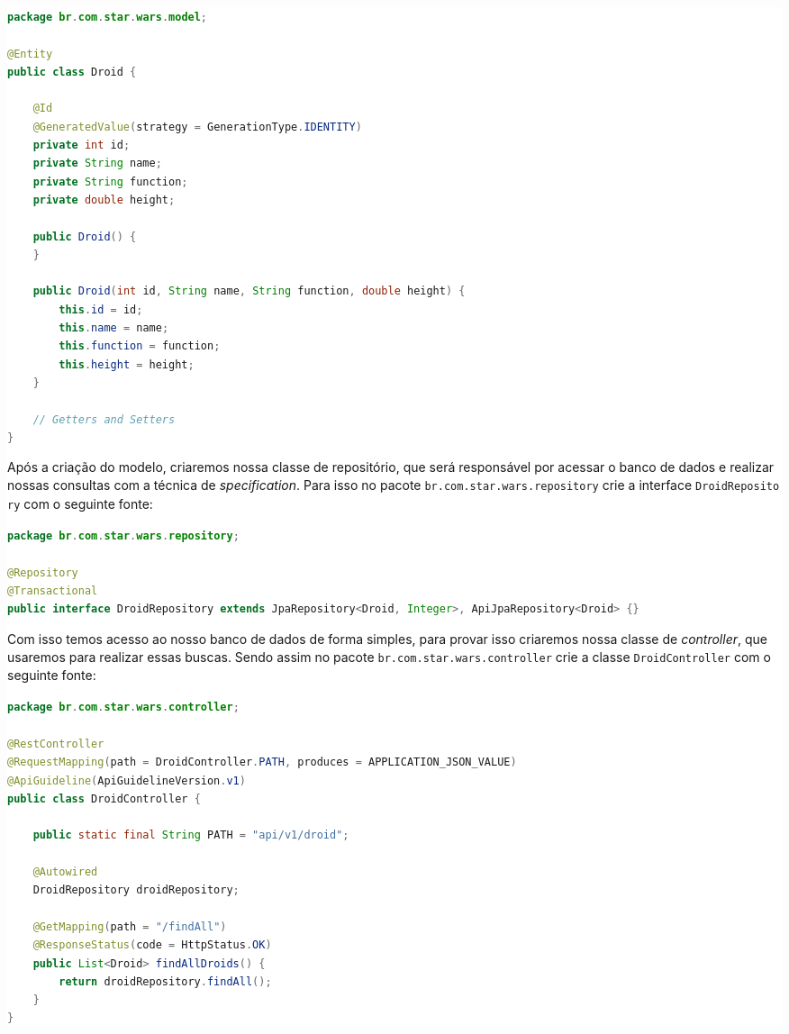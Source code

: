 ```java
package br.com.star.wars.model;

@Entity
public class Droid {

	@Id
	@GeneratedValue(strategy = GenerationType.IDENTITY)
	private int id;
	private String name;
	private String function;
	private double height;

	public Droid() {
	}

	public Droid(int id, String name, String function, double height) {
		this.id = id;
		this.name = name;
		this.function = function;
		this.height = height;
	}

	// Getters and Setters
}
```

Após a criação do modelo, criaremos nossa classe de repositório, que será responsável por acessar o banco de dados e realizar nossas consultas com a técnica de *specification*. Para isso no pacote `br.com.star.wars.repository` crie a interface `DroidRepository` com o seguinte fonte:

```java
package br.com.star.wars.repository;

@Repository
@Transactional
public interface DroidRepository extends JpaRepository<Droid, Integer>, ApiJpaRepository<Droid> {}
```

Com isso temos acesso ao nosso banco de dados de forma simples, para provar isso criaremos nossa classe de *controller*, que usaremos para realizar essas buscas. Sendo assim no pacote `br.com.star.wars.controller` crie a classe `DroidController` com o seguinte fonte:

```java
package br.com.star.wars.controller;

@RestController
@RequestMapping(path = DroidController.PATH, produces = APPLICATION_JSON_VALUE)
@ApiGuideline(ApiGuidelineVersion.v1)
public class DroidController {

	public static final String PATH = "api/v1/droid";

	@Autowired
	DroidRepository droidRepository;

	@GetMapping(path = "/findAll")
	@ResponseStatus(code = HttpStatus.OK)
	public List<Droid> findAllDroids() {
		return droidRepository.findAll();
	}
}
```
